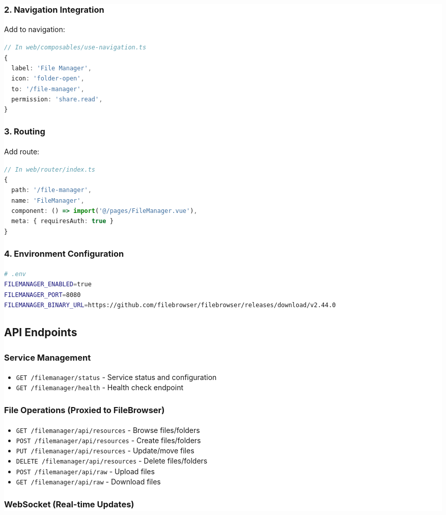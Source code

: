### 2. Navigation Integration

Add to navigation:

```typescript
// In web/composables/use-navigation.ts
{
  label: 'File Manager',
  icon: 'folder-open',
  to: '/file-manager',
  permission: 'share.read',
}
```

### 3. Routing

Add route:

```typescript
// In web/router/index.ts
{
  path: '/file-manager',
  name: 'FileManager',
  component: () => import('@/pages/FileManager.vue'),
  meta: { requiresAuth: true }
}
```

### 4. Environment Configuration

```bash
# .env
FILEMANAGER_ENABLED=true
FILEMANAGER_PORT=8080
FILEMANAGER_BINARY_URL=https://github.com/filebrowser/filebrowser/releases/download/v2.44.0
```

## API Endpoints

### Service Management

- `GET /filemanager/status` - Service status and configuration
- `GET /filemanager/health` - Health check endpoint

### File Operations (Proxied to FileBrowser)

- `GET /filemanager/api/resources` - Browse files/folders
- `POST /filemanager/api/resources` - Create files/folders
- `PUT /filemanager/api/resources` - Update/move files
- `DELETE /filemanager/api/resources` - Delete files/folders
- `POST /filemanager/api/raw` - Upload files
- `GET /filemanager/api/raw` - Download files

### WebSocket (Real-time Updates)
